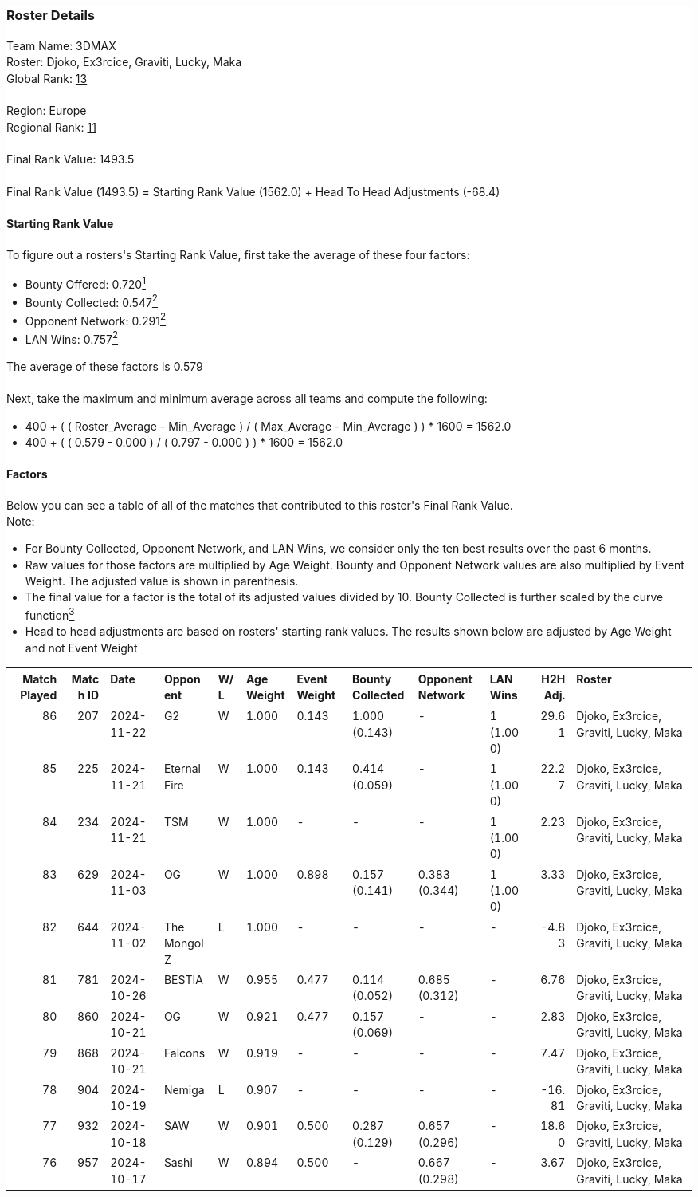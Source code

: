 ### Roster Details<br />
Team Name: 3DMAX<br />
Roster: Djoko, Ex3rcice, Graviti, Lucky, Maka<br />
Global Rank: [13](../../standings_global_2024_12_02.md)<br />
<br />
Region: [Europe]( ../../standings_europe_2024_12_02.md)<br />
Regional Rank: [11]( ../../standings_europe_2024_12_02.md)<br />
<br />
Final Rank Value:  1493.5<br />
<br />
Final Rank Value (1493.5) = Starting Rank Value (1562.0) + Head To Head Adjustments (-68.4)<br />

#### Starting Rank Value<br />
To figure out a rosters's Starting Rank Value, first take the average of these four factors:<br />
- Bounty Offered: 0.720[<sup>1</sup>](#table2)
- Bounty Collected: 0.547[<sup>2</sup>](#table1)
- Opponent Network: 0.291[<sup>2</sup>](#table1)
- LAN Wins: 0.757[<sup>2</sup>](#table1)

The average of these factors is 0.579<br />
<br />
Next, take the maximum and minimum average across all teams and compute the following:<br />
- 400 + ( ( Roster_Average - Min_Average ) / ( Max_Average - Min_Average ) ) * 1600 = 1562.0
- 400 + ( ( 0.579 - 0.000 ) / ( 0.797 - 0.000 ) ) * 1600 = 1562.0


#### Factors<br />
Below you can see a table of all of the matches that contributed to this roster's Final Rank Value.<br />
Note:<br />

- For Bounty Collected, Opponent Network, and LAN Wins, we consider only the ten best results over the past 6 months.
- Raw values for those factors are multiplied by Age Weight. Bounty and Opponent Network values are also multiplied by Event Weight. The adjusted value is shown in parenthesis.
- The final value for a factor is the total of its adjusted values divided by 10. Bounty Collected is further scaled by the curve function[<sup>3</sup>](#curveFunction)
- Head to head adjustments are based on rosters' starting rank values. The results shown below are adjusted by Age Weight and not Event Weight
<span id="table1"></span><br />


| Match Played | Match ID | Date       | Opponent          | W/L | Age Weight | Event Weight | Bounty Collected | Opponent Network | LAN Wins  | H2H Adj. | Roster                                 |
| -: | -: | :- | :- | :- | :- | :- | :- | :- | :- | -: | :- |
|           86 |      207 | 2024-11-22 | G2                | W   | 1.000      | 0.143        | 1.000 (0.143)    | -                | 1 (1.000) |    29.61 | Djoko, Ex3rcice, Graviti, Lucky, Maka  |
|           85 |      225 | 2024-11-21 | Eternal Fire      | W   | 1.000      | 0.143        | 0.414 (0.059)    | -                | 1 (1.000) |    22.27 | Djoko, Ex3rcice, Graviti, Lucky, Maka  |
|           84 |      234 | 2024-11-21 | TSM               | W   | 1.000      | -            | -                | -                | 1 (1.000) |     2.23 | Djoko, Ex3rcice, Graviti, Lucky, Maka  |
|           83 |      629 | 2024-11-03 | OG                | W   | 1.000      | 0.898        | 0.157 (0.141)    | 0.383 (0.344)    | 1 (1.000) |     3.33 | Djoko, Ex3rcice, Graviti, Lucky, Maka  |
|           82 |      644 | 2024-11-02 | The MongolZ       | L   | 1.000      | -            | -                | -                | -         |    -4.83 | Djoko, Ex3rcice, Graviti, Lucky, Maka  |
|           81 |      781 | 2024-10-26 | BESTIA            | W   | 0.955      | 0.477        | 0.114 (0.052)    | 0.685 (0.312)    | -         |     6.76 | Djoko, Ex3rcice, Graviti, Lucky, Maka  |
|           80 |      860 | 2024-10-21 | OG                | W   | 0.921      | 0.477        | 0.157 (0.069)    | -                | -         |     2.83 | Djoko, Ex3rcice, Graviti, Lucky, Maka  |
|           79 |      868 | 2024-10-21 | Falcons           | W   | 0.919      | -            | -                | -                | -         |     7.47 | Djoko, Ex3rcice, Graviti, Lucky, Maka  |
|           78 |      904 | 2024-10-19 | Nemiga            | L   | 0.907      | -            | -                | -                | -         |   -16.81 | Djoko, Ex3rcice, Graviti, Lucky, Maka  |
|           77 |      932 | 2024-10-18 | SAW               | W   | 0.901      | 0.500        | 0.287 (0.129)    | 0.657 (0.296)    | -         |    18.60 | Djoko, Ex3rcice, Graviti, Lucky, Maka  |
|           76 |      957 | 2024-10-17 | Sashi             | W   | 0.894      | 0.500        | -                | 0.667 (0.298)    | -         |     3.67 | Djoko, Ex3rcice, Graviti, Lucky, Maka  |